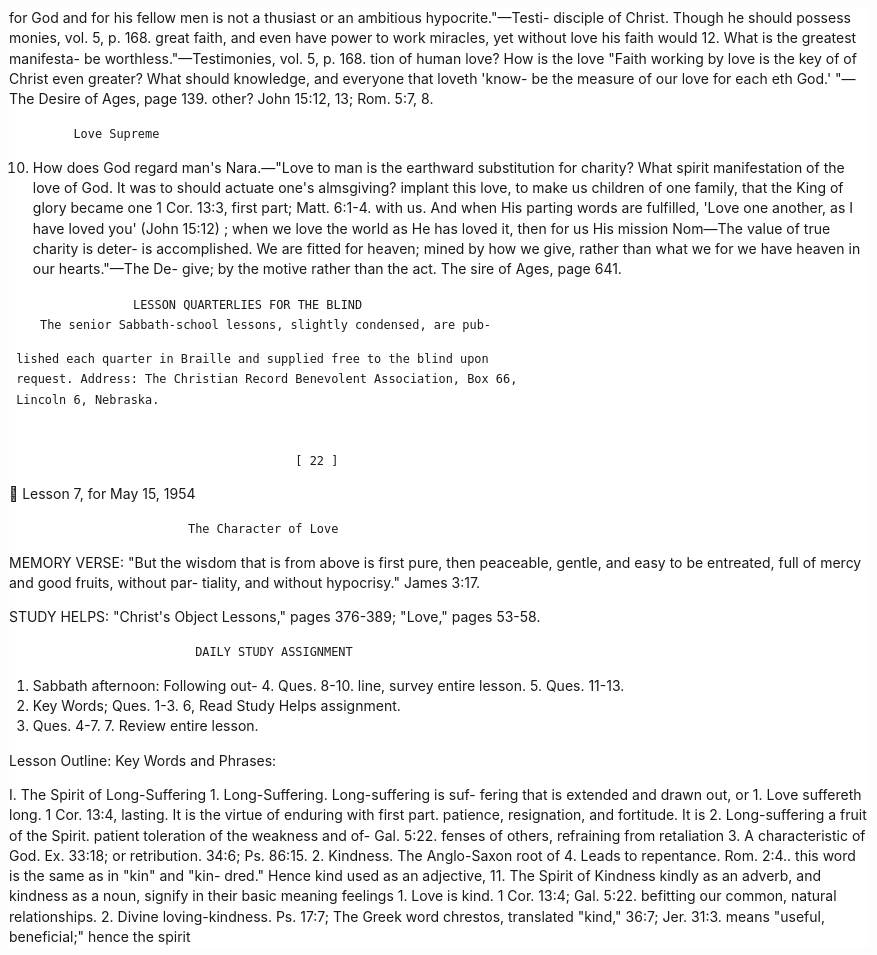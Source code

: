 for God and for his fellow men is not a          thusiast or an ambitious hypocrite."—Testi-
disciple of Christ. Though he should possess     monies, vol. 5, p. 168.
great faith, and even have power to work
miracles, yet without love his faith would          12. What is the greatest manifesta-
be worthless."—Testimonies, vol. 5, p. 168.      tion of human love? How is the love
  "Faith working by love is the key of           of Christ even greater? What should
knowledge, and everyone that loveth 'know-       be the measure of our love for each
eth God.' "—The Desire of Ages, page 139.
                                                 other? John 15:12, 13; Rom. 5:7, 8.

             Love Supreme

  10. How does God regard man's                     Nara.—"Love to man is the earthward
substitution for charity? What spirit            manifestation of the love of God. It was to
should actuate one's almsgiving?                 implant this love, to make us children of one
                                                 family, that the King of glory became one
1 Cor. 13:3, first part; Matt. 6:1-4.            with us. And when His parting words are
                                                 fulfilled, 'Love one another, as I have loved
                                                 you' (John 15:12) ; when we love the world
                                                 as He has loved it, then for us His mission
  Nom—The value of true charity is deter-        is accomplished. We are fitted for heaven;
mined by how we give, rather than what we        for we have heaven in our hearts."—The De-
give; by the motive rather than the act. The     sire of Ages, page 641.

                        LESSON QUARTERLIES FOR THE BLIND
           The senior Sabbath-school lessons, slightly condensed, are pub-
     lished each quarter in Braille and supplied free to the blind upon
     request. Address: The Christian Record Benevolent Association, Box 66,
     Lincoln 6, Nebraska.


                                            [ 22 ]
                             Lesson 7, for May 15, 1954



                             The Character of Love

MEMORY VERSE: "But the wisdom that is from above is first pure, then peaceable,
  gentle, and easy to be entreated, full of mercy and good fruits, without par-
  tiality, and without hypocrisy." James 3:17.

STUDY HELPS: "Christ's Object Lessons," pages 376-389; "Love," pages 53-58.


                              DAILY STUDY ASSIGNMENT

1. Sabbath afternoon: Following out- 4. Ques. 8-10.
    line, survey entire lesson.       5. Ques. 11-13.
2. Key Words; Ques. 1-3.              6, Read Study Helps assignment.
3. Ques. 4-7.                         7. Review entire lesson.




Lesson Outline:                                Key Words and Phrases:

I. The Spirit of Long-Suffering                   1. Long-Suffering. Long-suffering is suf-
                                               fering that is extended and drawn out, or
    1. Love suffereth long. 1 Cor. 13:4,       lasting. It is the virtue of enduring with
        first part.                            patience, resignation, and fortitude. It is
    2. Long-suffering a fruit of the Spirit.   patient toleration of the weakness and of-
        Gal. 5:22.                             fenses of others, refraining from retaliation
    3. A characteristic of God. Ex. 33:18;     or retribution.
        34:6; Ps. 86:15.                          2. Kindness. The Anglo-Saxon root of
    4. Leads to repentance. Rom. 2:4..         this word is the same as in "kin" and "kin-
                                               dred." Hence kind used as an adjective,
11. The Spirit of Kindness                     kindly as an adverb, and kindness as a
                                               noun, signify in their basic meaning feelings
    1. Love is kind. 1 Cor. 13:4; Gal. 5:22.   befitting our common, natural relationships.
    2. Divine loving-kindness. Ps. 17:7;       The Greek word chrestos, translated "kind,"
        36:7; Jer. 31:3.                       means "useful, beneficial;" hence the spirit